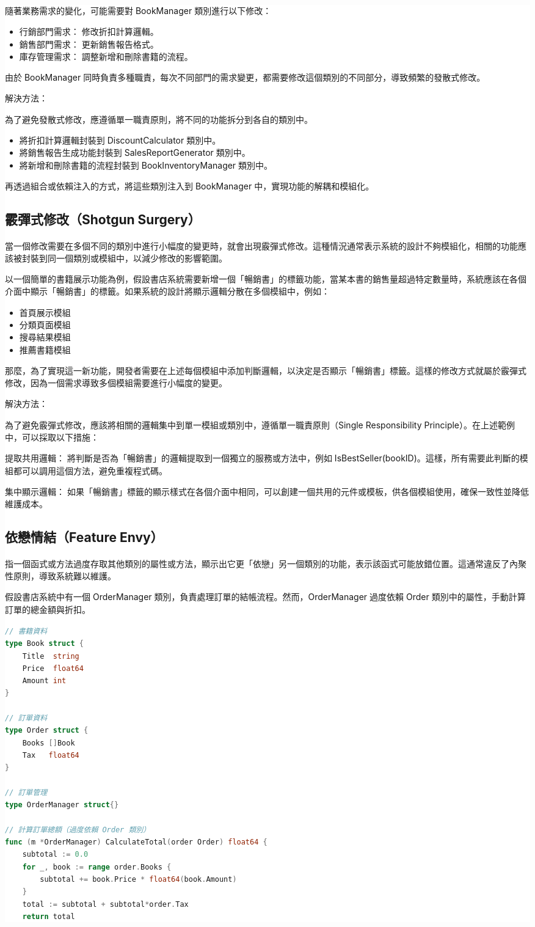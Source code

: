 隨著業務需求的變化，可能需要對 BookManager 類別進行以下修改：

- 行銷部門需求： 修改折扣計算邏輯。
- 銷售部門需求： 更新銷售報告格式。
- 庫存管理需求： 調整新增和刪除書籍的流程。

由於 BookManager 同時負責多種職責，每次不同部門的需求變更，都需要修改這個類別的不同部分，導致頻繁的發散式修改。

解決方法：

為了避免發散式修改，應遵循單一職責原則，將不同的功能拆分到各自的類別中。

- 將折扣計算邏輯封裝到 DiscountCalculator 類別中。
- 將銷售報告生成功能封裝到 SalesReportGenerator 類別中。
- 將新增和刪除書籍的流程封裝到 BookInventoryManager 類別中。

再透過組合或依賴注入的方式，將這些類別注入到 BookManager 中，實現功能的解耦和模組化。

## 霰彈式修改（Shotgun Surgery）

當一個修改需要在多個不同的類別中進行小幅度的變更時，就會出現霰彈式修改。這種情況通常表示系統的設計不夠模組化，相關的功能應該被封裝到同一個類別或模組中，以減少修改的影響範圍。

以一個簡單的書籍展示功能為例，假設書店系統需要新增一個「暢銷書」的標籤功能，當某本書的銷售量超過特定數量時，系統應該在各個介面中顯示「暢銷書」的標籤。如果系統的設計將顯示邏輯分散在多個模組中，例如：

- 首頁展示模組
- 分類頁面模組
- 搜尋結果模組
- 推薦書籍模組

那麼，為了實現這一新功能，開發者需要在上述每個模組中添加判斷邏輯，以決定是否顯示「暢銷書」標籤。這樣的修改方式就屬於霰彈式修改，因為一個需求導致多個模組需要進行小幅度的變更。

解決方法：

為了避免霰彈式修改，應該將相關的邏輯集中到單一模組或類別中，遵循單一職責原則（Single Responsibility Principle）。在上述範例中，可以採取以下措施：

提取共用邏輯： 將判斷是否為「暢銷書」的邏輯提取到一個獨立的服務或方法中，例如 IsBestSeller(bookID)。這樣，所有需要此判斷的模組都可以調用這個方法，避免重複程式碼。

集中顯示邏輯： 如果「暢銷書」標籤的顯示樣式在各個介面中相同，可以創建一個共用的元件或模板，供各個模組使用，確保一致性並降低維護成本。

## 依戀情結（Feature Envy）

指一個函式或方法過度存取其他類別的屬性或方法，顯示出它更「依戀」另一個類別的功能，表示該函式可能放錯位置。這通常違反了內聚性原則，導致系統難以維護。

假設書店系統中有一個 OrderManager 類別，負責處理訂單的結帳流程。然而，OrderManager 過度依賴 Order 類別中的屬性，手動計算訂單的總金額與折扣。

```go
// 書籍資料
type Book struct {
    Title  string
    Price  float64
    Amount int
}

// 訂單資料
type Order struct {
    Books []Book
    Tax   float64
}

// 訂單管理
type OrderManager struct{}

// 計算訂單總額（過度依賴 Order 類別）
func (m *OrderManager) CalculateTotal(order Order) float64 {
    subtotal := 0.0
    for _, book := range order.Books {
        subtotal += book.Price * float64(book.Amount)
    }
    total := subtotal + subtotal*order.Tax
    return total
```